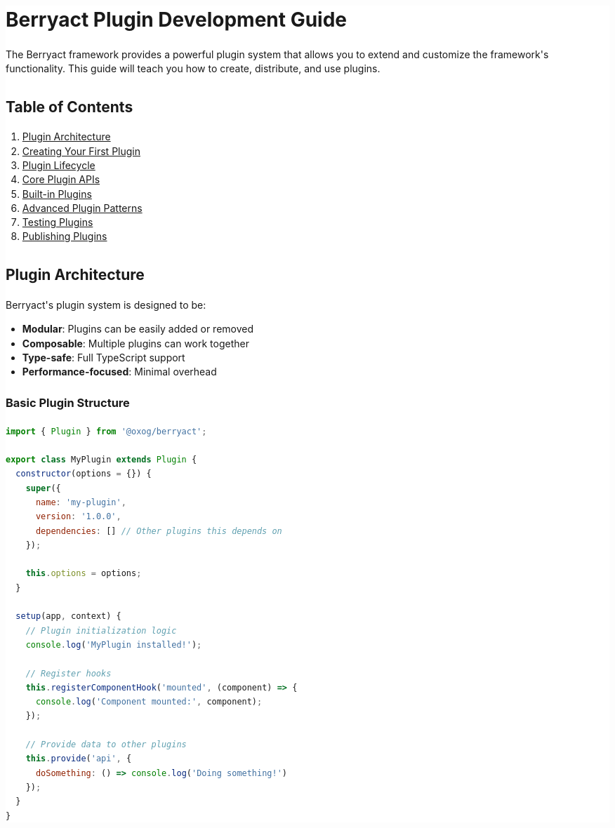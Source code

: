 # Berryact Plugin Development Guide

The Berryact framework provides a powerful plugin system that allows you to extend and customize the framework's functionality. This guide will teach you how to create, distribute, and use plugins.

## Table of Contents

1. [Plugin Architecture](#plugin-architecture)
2. [Creating Your First Plugin](#creating-your-first-plugin)
3. [Plugin Lifecycle](#plugin-lifecycle)
4. [Core Plugin APIs](#core-plugin-apis)
5. [Built-in Plugins](#built-in-plugins)
6. [Advanced Plugin Patterns](#advanced-plugin-patterns)
7. [Testing Plugins](#testing-plugins)
8. [Publishing Plugins](#publishing-plugins)

## Plugin Architecture

Berryact's plugin system is designed to be:
- **Modular**: Plugins can be easily added or removed
- **Composable**: Multiple plugins can work together
- **Type-safe**: Full TypeScript support
- **Performance-focused**: Minimal overhead

### Basic Plugin Structure

```javascript
import { Plugin } from '@oxog/berryact';

export class MyPlugin extends Plugin {
  constructor(options = {}) {
    super({
      name: 'my-plugin',
      version: '1.0.0',
      dependencies: [] // Other plugins this depends on
    });
    
    this.options = options;
  }

  setup(app, context) {
    // Plugin initialization logic
    console.log('MyPlugin installed!');
    
    // Register hooks
    this.registerComponentHook('mounted', (component) => {
      console.log('Component mounted:', component);
    });
    
    // Provide data to other plugins
    this.provide('api', {
      doSomething: () => console.log('Doing something!')
    });
  }
}
```
